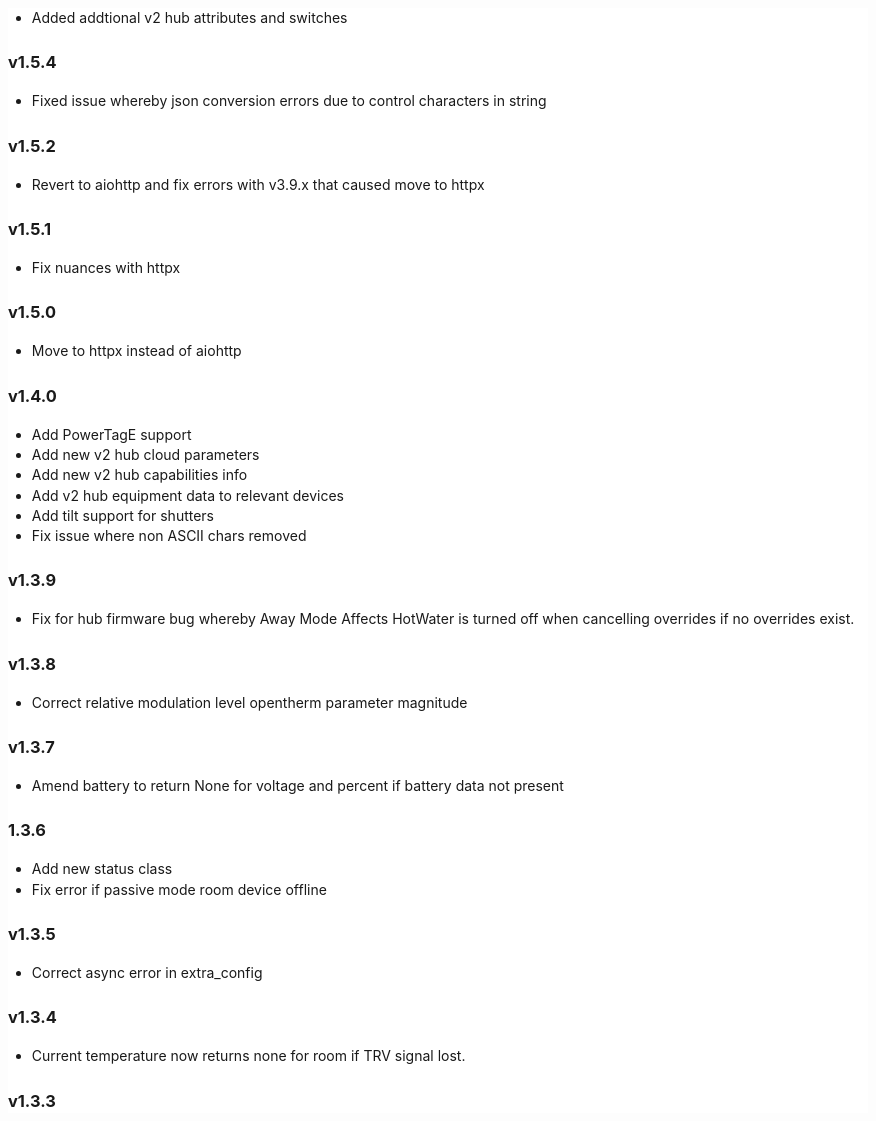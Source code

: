 * Added addtional v2 hub attributes and switches

### v1.5.4

* Fixed issue whereby json conversion errors due to control characters in string

### v1.5.2

* Revert to aiohttp and fix errors with v3.9.x that caused move to httpx

### v1.5.1

* Fix nuances with httpx

### v1.5.0

* Move to httpx instead of aiohttp

### v1.4.0

* Add PowerTagE support
* Add new v2 hub cloud parameters
* Add new v2 hub capabilities info
* Add v2 hub equipment data to relevant devices
* Add tilt support for shutters
* Fix issue where non ASCII chars removed

### v1.3.9

* Fix for hub firmware bug whereby Away Mode Affects HotWater is turned off when cancelling overrides if no overrides exist.

### v1.3.8

* Correct relative modulation level opentherm parameter magnitude

### v1.3.7

* Amend battery to return None for voltage and percent if battery data not present

### 1.3.6

* Add new status class
* Fix error if passive mode room device offline

### v1.3.5

* Correct async error in extra_config

### v1.3.4

* Current temperature now returns none for room if TRV signal lost.

### v1.3.3
